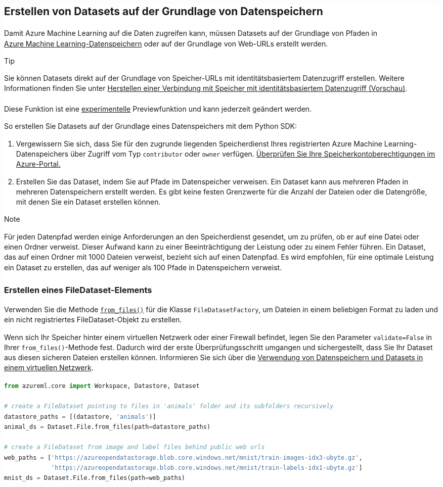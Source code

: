 ## <a name="create-datasets-from-datastores"></a>Erstellen von Datasets auf der Grundlage von Datenspeichern

Damit Azure Machine Learning auf die Daten zugreifen kann, müssen Datasets auf der Grundlage von Pfaden in [Azure Machine Learning-Datenspeichern](how-to-access-data.md) oder auf der Grundlage von Web-URLs erstellt werden. 

> [!TIP] 
> Sie können Datasets direkt auf der Grundlage von Speicher-URLs mit identitätsbasiertem Datenzugriff erstellen. Weitere Informationen finden Sie unter [Herstellen einer Verbindung mit Speicher mit identitätsbasiertem Datenzugriff (Vorschau)](how-to-identity-based-data-access.md).<br><br>
Diese Funktion ist eine [experimentelle](/python/api/overview/azure/ml/#stable-vs-experimental) Previewfunktion und kann jederzeit geändert werden. 

 
So erstellen Sie Datasets auf der Grundlage eines Datenspeichers mit dem Python SDK:

1. Vergewissern Sie sich, dass Sie für den zugrunde liegenden Speicherdienst Ihres registrierten Azure Machine Learning-Datenspeichers über Zugriff vom Typ `contributor` oder `owner` verfügen. [Überprüfen Sie Ihre Speicherkontoberechtigungen im Azure-Portal.](../role-based-access-control/check-access.md)

1. Erstellen Sie das Dataset, indem Sie auf Pfade im Datenspeicher verweisen. Ein Dataset kann aus mehreren Pfaden in mehreren Datenspeichern erstellt werden. Es gibt keine festen Grenzwerte für die Anzahl der Dateien oder die Datengröße, mit denen Sie ein Dataset erstellen können. 

> [!NOTE]
> Für jeden Datenpfad werden einige Anforderungen an den Speicherdienst gesendet, um zu prüfen, ob er auf eine Datei oder einen Ordner verweist. Dieser Aufwand kann zu einer Beeinträchtigung der Leistung oder zu einem Fehler führen. Ein Dataset, das auf einen Ordner mit 1000 Dateien verweist, bezieht sich auf einen Datenpfad. Es wird empfohlen, für eine optimale Leistung ein Dataset zu erstellen, das auf weniger als 100 Pfade in Datenspeichern verweist.

### <a name="create-a-filedataset"></a>Erstellen eines FileDataset-Elements

Verwenden Sie die Methode [`from_files()`](/python/api/azureml-core/azureml.data.dataset_factory.filedatasetfactory#from-files-path--validate-true-) für die Klasse `FileDatasetFactory`, um Dateien in einem beliebigen Format zu laden und ein nicht registriertes FileDataset-Objekt zu erstellen. 

Wenn sich Ihr Speicher hinter einem virtuellen Netzwerk oder einer Firewall befindet, legen Sie den Parameter `validate=False` in Ihrer `from_files()`-Methode fest. Dadurch wird der erste Überprüfungsschritt umgangen und sichergestellt, dass Sie Ihr Dataset aus diesen sicheren Dateien erstellen können. Informieren Sie sich über die [Verwendung von Datenspeichern und Datasets in einem virtuellen Netzwerk](how-to-secure-workspace-vnet.md#datastores-and-datasets).

```Python
from azureml.core import Workspace, Datastore, Dataset

# create a FileDataset pointing to files in 'animals' folder and its subfolders recursively
datastore_paths = [(datastore, 'animals')]
animal_ds = Dataset.File.from_files(path=datastore_paths)

# create a FileDataset from image and label files behind public web urls
web_paths = ['https://azureopendatastorage.blob.core.windows.net/mnist/train-images-idx3-ubyte.gz',
             'https://azureopendatastorage.blob.core.windows.net/mnist/train-labels-idx1-ubyte.gz']
mnist_ds = Dataset.File.from_files(path=web_paths)
```
